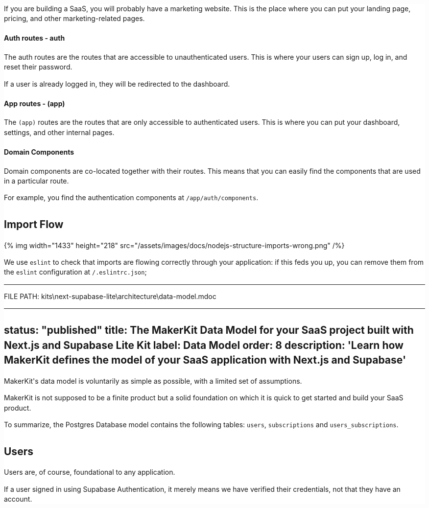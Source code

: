 If you are building a SaaS, you will probably have a marketing website. This is the place where you can put your landing page, pricing, and other marketing-related pages.

#### Auth routes - auth

The auth routes are the routes that are accessible to unauthenticated users. This is where your users can sign up, log in, and reset their password.

If a user is already logged in, they will be redirected to the dashboard.

#### App routes - (app)

The `(app)` routes are the routes that are only accessible to authenticated users. This is where you can put your dashboard, settings, and other internal pages.

#### Domain Components

Domain components are co-located together with their routes. This means that you can easily find the components that are used in a particular route.

For example, you find the authentication components at `/app/auth/components`.

## Import Flow

{% img width="1433" height="218" src="/assets/images/docs/nodejs-structure-imports-wrong.png" /%}

We use `eslint` to check that imports are flowing correctly through your application: if this feds you up, you can remove them from the `eslint` configuration at `/.eslintrc.json`;



-----------------
FILE PATH: kits\next-supabase-lite\architecture\data-model.mdoc

---
status: "published"
title: The MakerKit Data Model for your SaaS project built with Next.js and Supabase Lite Kit
label: Data Model
order: 8
description: 'Learn how MakerKit defines the model of your SaaS application with Next.js and Supabase'
---

MakerKit's data model is voluntarily as simple as possible, with a limited set of assumptions.

MakerKit is not supposed to be a finite product but a solid foundation on which it is quick to get started and build your SaaS product.

To summarize, the Postgres Database model contains the following tables: `users`, `subscriptions` and `users_subscriptions`.

## Users

Users are, of course, foundational to any application.

If a user signed in using Supabase Authentication, it merely means we have
verified their credentials, not that they have an account.
